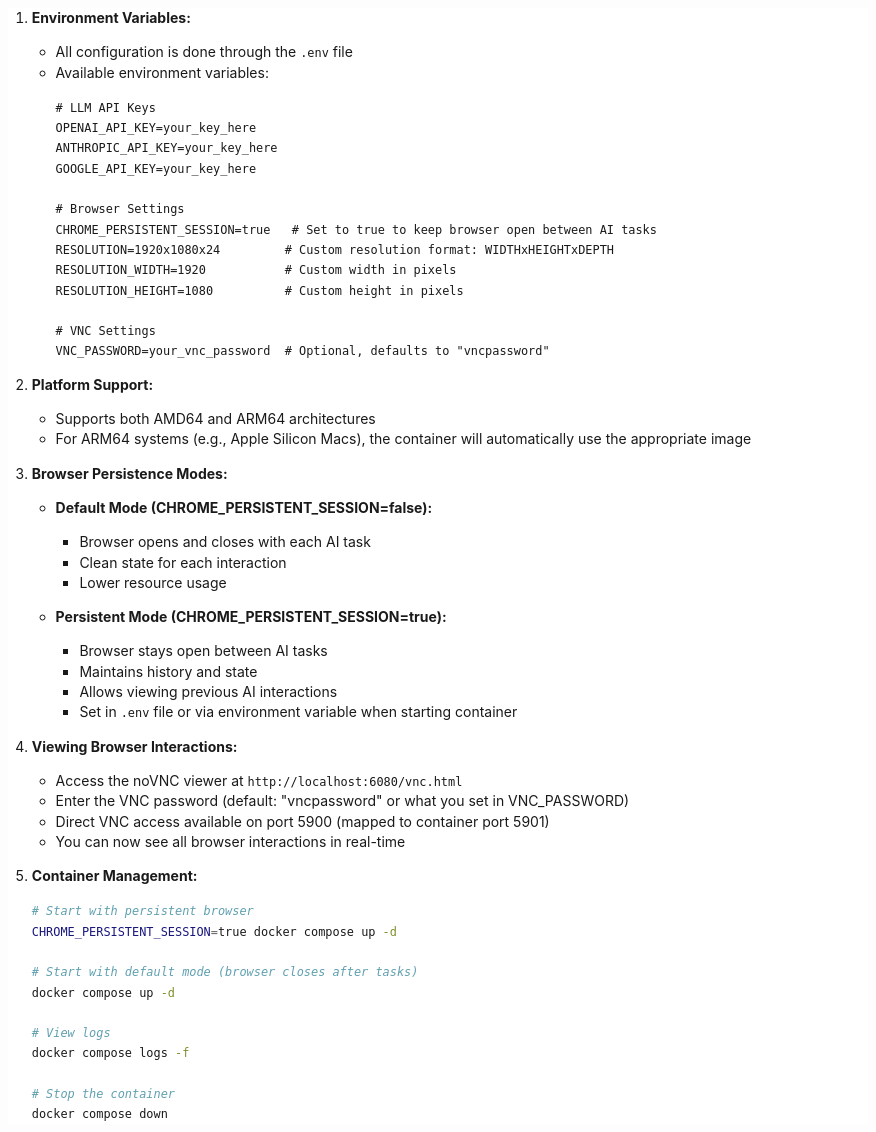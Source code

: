 1. **Environment Variables:**

   - All configuration is done through the `.env` file
   - Available environment variables:
     ```
     # LLM API Keys
     OPENAI_API_KEY=your_key_here
     ANTHROPIC_API_KEY=your_key_here
     GOOGLE_API_KEY=your_key_here

     # Browser Settings
     CHROME_PERSISTENT_SESSION=true   # Set to true to keep browser open between AI tasks
     RESOLUTION=1920x1080x24         # Custom resolution format: WIDTHxHEIGHTxDEPTH
     RESOLUTION_WIDTH=1920           # Custom width in pixels
     RESOLUTION_HEIGHT=1080          # Custom height in pixels

     # VNC Settings
     VNC_PASSWORD=your_vnc_password  # Optional, defaults to "vncpassword"
     ```

2. **Platform Support:**

   - Supports both AMD64 and ARM64 architectures
   - For ARM64 systems (e.g., Apple Silicon Macs), the container will automatically use the appropriate image

3. **Browser Persistence Modes:**

   - **Default Mode (CHROME_PERSISTENT_SESSION=false):**

     - Browser opens and closes with each AI task
     - Clean state for each interaction
     - Lower resource usage

   - **Persistent Mode (CHROME_PERSISTENT_SESSION=true):**

     - Browser stays open between AI tasks
     - Maintains history and state
     - Allows viewing previous AI interactions
     - Set in `.env` file or via environment variable when starting container

4. **Viewing Browser Interactions:**

   - Access the noVNC viewer at `http://localhost:6080/vnc.html`
   - Enter the VNC password (default: "vncpassword" or what you set in VNC_PASSWORD)
   - Direct VNC access available on port 5900 (mapped to container port 5901)
   - You can now see all browser interactions in real-time

5. **Container Management:**

   ```bash
   # Start with persistent browser
   CHROME_PERSISTENT_SESSION=true docker compose up -d

   # Start with default mode (browser closes after tasks)
   docker compose up -d

   # View logs
   docker compose logs -f

   # Stop the container
   docker compose down
   ```
